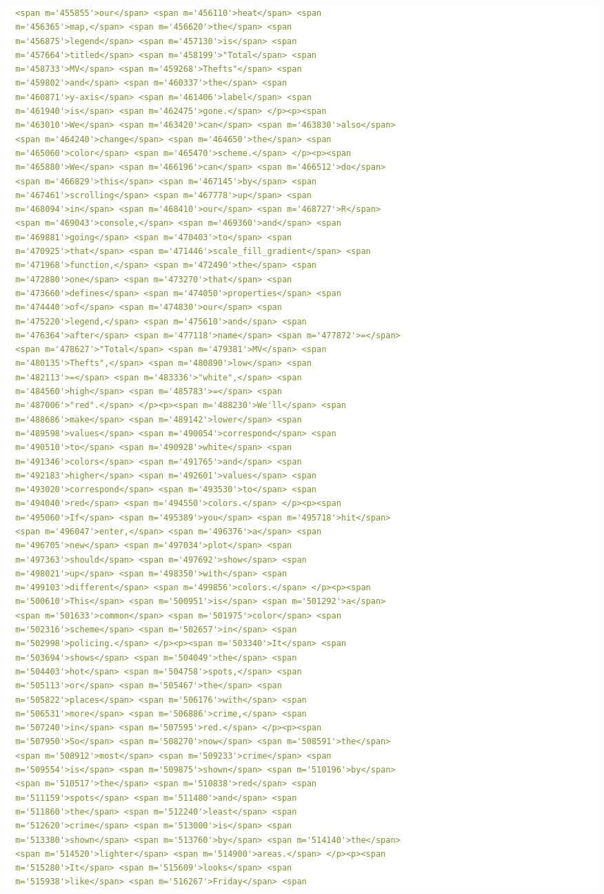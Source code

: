 ```yaml
  <span m='455855'>our</span> <span m='456110'>heat</span> <span
  m='456365'>map,</span> <span m='456620'>the</span> <span
  m='456875'>legend</span> <span m='457130'>is</span> <span
  m='457664'>titled</span> <span m='458199'>"Total</span> <span
  m='458733'>MV</span> <span m='459268'>Thefts"</span> <span
  m='459802'>and</span> <span m='460337'>the</span> <span
  m='460871'>y-axis</span> <span m='461406'>label</span> <span
  m='461940'>is</span> <span m='462475'>gone.</span> </p><p><span
  m='463010'>We</span> <span m='463420'>can</span> <span m='463830'>also</span>
  <span m='464240'>change</span> <span m='464650'>the</span> <span
  m='465060'>color</span> <span m='465470'>scheme.</span> </p><p><span
  m='465880'>We</span> <span m='466196'>can</span> <span m='466512'>do</span>
  <span m='466829'>this</span> <span m='467145'>by</span> <span
  m='467461'>scrolling</span> <span m='467778'>up</span> <span
  m='468094'>in</span> <span m='468410'>our</span> <span m='468727'>R</span>
  <span m='469043'>console,</span> <span m='469360'>and</span> <span
  m='469881'>going</span> <span m='470403'>to</span> <span
  m='470925'>that</span> <span m='471446'>scale_fill_gradient</span> <span
  m='471968'>function,</span> <span m='472490'>the</span> <span
  m='472880'>one</span> <span m='473270'>that</span> <span
  m='473660'>defines</span> <span m='474050'>properties</span> <span
  m='474440'>of</span> <span m='474830'>our</span> <span
  m='475220'>legend,</span> <span m='475610'>and</span> <span
  m='476364'>after</span> <span m='477118'>name</span> <span m='477872'>=</span>
  <span m='478627'>"Total</span> <span m='479381'>MV</span> <span
  m='480135'>Thefts",</span> <span m='480890'>low</span> <span
  m='482113'>=</span> <span m='483336'>"white",</span> <span
  m='484560'>high</span> <span m='485783'>=</span> <span
  m='487006'>"red".</span> </p><p><span m='488230'>We'll</span> <span
  m='488686'>make</span> <span m='489142'>lower</span> <span
  m='489598'>values</span> <span m='490054'>correspond</span> <span
  m='490510'>to</span> <span m='490928'>white</span> <span
  m='491346'>colors</span> <span m='491765'>and</span> <span
  m='492183'>higher</span> <span m='492601'>values</span> <span
  m='493020'>correspond</span> <span m='493530'>to</span> <span
  m='494040'>red</span> <span m='494550'>colors.</span> </p><p><span
  m='495060'>If</span> <span m='495389'>you</span> <span m='495718'>hit</span>
  <span m='496047'>enter,</span> <span m='496376'>a</span> <span
  m='496705'>new</span> <span m='497034'>plot</span> <span
  m='497363'>should</span> <span m='497692'>show</span> <span
  m='498021'>up</span> <span m='498350'>with</span> <span
  m='499103'>different</span> <span m='499856'>colors.</span> </p><p><span
  m='500610'>This</span> <span m='500951'>is</span> <span m='501292'>a</span>
  <span m='501633'>common</span> <span m='501975'>color</span> <span
  m='502316'>scheme</span> <span m='502657'>in</span> <span
  m='502998'>policing.</span> </p><p><span m='503340'>It</span> <span
  m='503694'>shows</span> <span m='504049'>the</span> <span
  m='504403'>hot</span> <span m='504758'>spots,</span> <span
  m='505113'>or</span> <span m='505467'>the</span> <span
  m='505822'>places</span> <span m='506176'>with</span> <span
  m='506531'>more</span> <span m='506886'>crime,</span> <span
  m='507240'>in</span> <span m='507595'>red.</span> </p><p><span
  m='507950'>So</span> <span m='508270'>now</span> <span m='508591'>the</span>
  <span m='508912'>most</span> <span m='509233'>crime</span> <span
  m='509554'>is</span> <span m='509875'>shown</span> <span m='510196'>by</span>
  <span m='510517'>the</span> <span m='510838'>red</span> <span
  m='511159'>spots</span> <span m='511480'>and</span> <span
  m='511860'>the</span> <span m='512240'>least</span> <span
  m='512620'>crime</span> <span m='513000'>is</span> <span
  m='513380'>shown</span> <span m='513760'>by</span> <span m='514140'>the</span>
  <span m='514520'>lighter</span> <span m='514900'>areas.</span> </p><p><span
  m='515280'>It</span> <span m='515609'>looks</span> <span
  m='515938'>like</span> <span m='516267'>Friday</span> <span
```